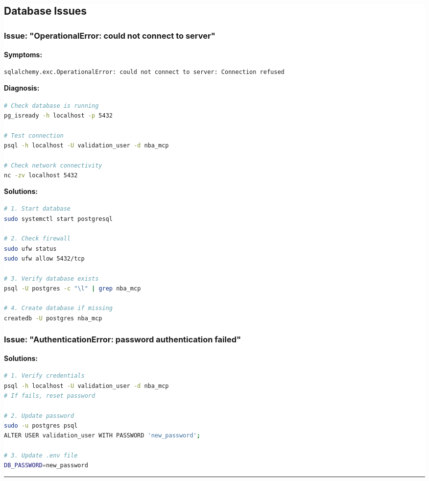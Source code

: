 
## Database Issues

### Issue: "OperationalError: could not connect to server"

**Symptoms:**
```
sqlalchemy.exc.OperationalError: could not connect to server: Connection refused
```

**Diagnosis:**

```bash
# Check database is running
pg_isready -h localhost -p 5432

# Test connection
psql -h localhost -U validation_user -d nba_mcp

# Check network connectivity
nc -zv localhost 5432
```

**Solutions:**

```bash
# 1. Start database
sudo systemctl start postgresql

# 2. Check firewall
sudo ufw status
sudo ufw allow 5432/tcp

# 3. Verify database exists
psql -U postgres -c "\l" | grep nba_mcp

# 4. Create database if missing
createdb -U postgres nba_mcp
```

### Issue: "AuthenticationError: password authentication failed"

**Solutions:**

```bash
# 1. Verify credentials
psql -h localhost -U validation_user -d nba_mcp
# If fails, reset password

# 2. Update password
sudo -u postgres psql
ALTER USER validation_user WITH PASSWORD 'new_password';

# 3. Update .env file
DB_PASSWORD=new_password
```

---